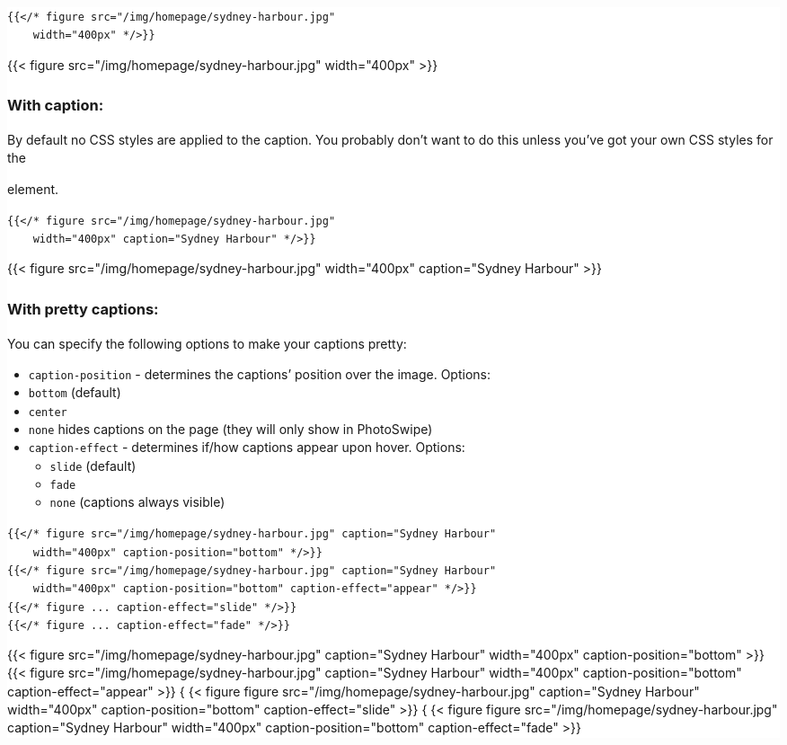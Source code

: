 ```
{{</* figure src="/img/homepage/sydney-harbour.jpg"
	width="400px" */>}}
```

{{< figure src="/img/homepage/sydney-harbour.jpg"
	width="400px" >}}

### With caption:

By default no CSS styles are applied to the caption. You probably don’t want to do this unless you’ve got your own CSS styles for the <figcaption> element.

```
{{</* figure src="/img/homepage/sydney-harbour.jpg"
	width="400px" caption="Sydney Harbour" */>}}
```
{{< figure src="/img/homepage/sydney-harbour.jpg"
	width="400px" caption="Sydney Harbour" >}}

### With pretty captions:

You can specify the following options to make your captions pretty:

- `caption-position` - determines the captions’ position over the image. Options:
 - `bottom` (default)
 - `center`
  - `none` hides captions on the page (they will only show in PhotoSwipe)
- `caption-effect` - determines if/how captions appear upon hover. Options:
  - `slide` (default)
  - `fade`
  - `none` (captions always visible)

```
{{</* figure src="/img/homepage/sydney-harbour.jpg" caption="Sydney Harbour"
	width="400px" caption-position="bottom" */>}}
{{</* figure src="/img/homepage/sydney-harbour.jpg" caption="Sydney Harbour"
	width="400px" caption-position="bottom" caption-effect="appear" */>}}
{{</* figure ... caption-effect="slide" */>}}
{{</* figure ... caption-effect="fade" */>}}
```

{{< figure src="/img/homepage/sydney-harbour.jpg" caption="Sydney Harbour"
	width="400px" caption-position="bottom" >}}
{{< figure src="/img/homepage/sydney-harbour.jpg" caption="Sydney Harbour"
	width="400px" caption-position="bottom" caption-effect="appear" >}}
{ {< figure figure src="/img/homepage/sydney-harbour.jpg" caption="Sydney Harbour"
	width="400px" caption-position="bottom" caption-effect="slide" >}}
{ {< figure figure src="/img/homepage/sydney-harbour.jpg" caption="Sydney Harbour"
	width="400px" caption-position="bottom" caption-effect="fade" >}}
